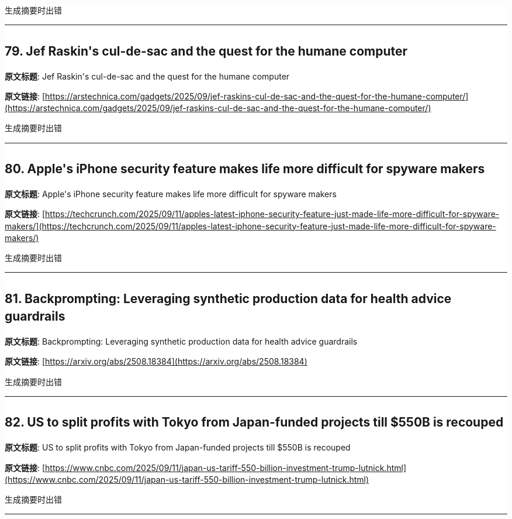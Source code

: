 生成摘要时出错

---

## 79. Jef Raskin's cul-de-sac and the quest for the humane computer

**原文标题**: Jef Raskin's cul-de-sac and the quest for the humane computer

**原文链接**: [https://arstechnica.com/gadgets/2025/09/jef-raskins-cul-de-sac-and-the-quest-for-the-humane-computer/](https://arstechnica.com/gadgets/2025/09/jef-raskins-cul-de-sac-and-the-quest-for-the-humane-computer/)

生成摘要时出错

---

## 80. Apple's iPhone security feature makes life more difficult for spyware makers

**原文标题**: Apple's iPhone security feature makes life more difficult for spyware makers

**原文链接**: [https://techcrunch.com/2025/09/11/apples-latest-iphone-security-feature-just-made-life-more-difficult-for-spyware-makers/](https://techcrunch.com/2025/09/11/apples-latest-iphone-security-feature-just-made-life-more-difficult-for-spyware-makers/)

生成摘要时出错

---

## 81. Backprompting: Leveraging synthetic production data for health advice guardrails

**原文标题**: Backprompting: Leveraging synthetic production data for health advice guardrails

**原文链接**: [https://arxiv.org/abs/2508.18384](https://arxiv.org/abs/2508.18384)

生成摘要时出错

---

## 82. US to split profits with Tokyo from Japan-funded projects till $550B is recouped

**原文标题**: US to split profits with Tokyo from Japan-funded projects till $550B is recouped

**原文链接**: [https://www.cnbc.com/2025/09/11/japan-us-tariff-550-billion-investment-trump-lutnick.html](https://www.cnbc.com/2025/09/11/japan-us-tariff-550-billion-investment-trump-lutnick.html)

生成摘要时出错

---

